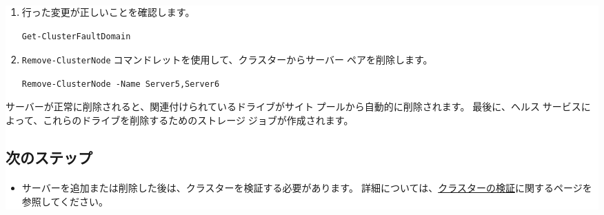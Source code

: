 1. 行った変更が正しいことを確認します。

    ```
    Get-ClusterFaultDomain
    ```
1. `Remove-ClusterNode` コマンドレットを使用して、クラスターからサーバー ペアを削除します。

    ```
    Remove-ClusterNode -Name Server5,Server6
    ```

サーバーが正常に削除されると、関連付けられているドライブがサイト プールから自動的に削除されます。 最後に、ヘルス サービスによって、これらのドライブを削除するためのストレージ ジョブが作成されます。

## <a name="next-steps"></a>次のステップ

- サーバーを追加または削除した後は、クラスターを検証する必要があります。 詳細については、[クラスターの検証](../deploy/validate.md)に関するページを参照してください。
